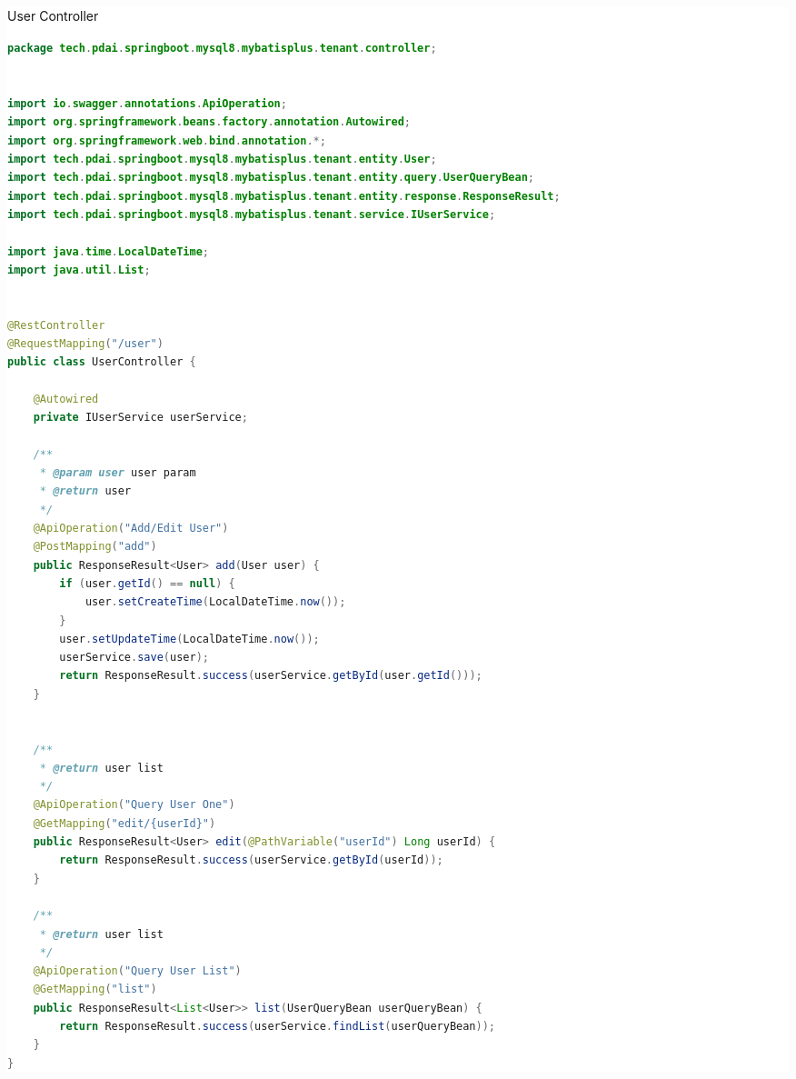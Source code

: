 User Controller

```java
package tech.pdai.springboot.mysql8.mybatisplus.tenant.controller;


import io.swagger.annotations.ApiOperation;
import org.springframework.beans.factory.annotation.Autowired;
import org.springframework.web.bind.annotation.*;
import tech.pdai.springboot.mysql8.mybatisplus.tenant.entity.User;
import tech.pdai.springboot.mysql8.mybatisplus.tenant.entity.query.UserQueryBean;
import tech.pdai.springboot.mysql8.mybatisplus.tenant.entity.response.ResponseResult;
import tech.pdai.springboot.mysql8.mybatisplus.tenant.service.IUserService;

import java.time.LocalDateTime;
import java.util.List;


@RestController
@RequestMapping("/user")
public class UserController {

    @Autowired
    private IUserService userService;

    /**
     * @param user user param
     * @return user
     */
    @ApiOperation("Add/Edit User")
    @PostMapping("add")
    public ResponseResult<User> add(User user) {
        if (user.getId() == null) {
            user.setCreateTime(LocalDateTime.now());
        }
        user.setUpdateTime(LocalDateTime.now());
        userService.save(user);
        return ResponseResult.success(userService.getById(user.getId()));
    }


    /**
     * @return user list
     */
    @ApiOperation("Query User One")
    @GetMapping("edit/{userId}")
    public ResponseResult<User> edit(@PathVariable("userId") Long userId) {
        return ResponseResult.success(userService.getById(userId));
    }

    /**
     * @return user list
     */
    @ApiOperation("Query User List")
    @GetMapping("list")
    public ResponseResult<List<User>> list(UserQueryBean userQueryBean) {
        return ResponseResult.success(userService.findList(userQueryBean));
    }
}
```
